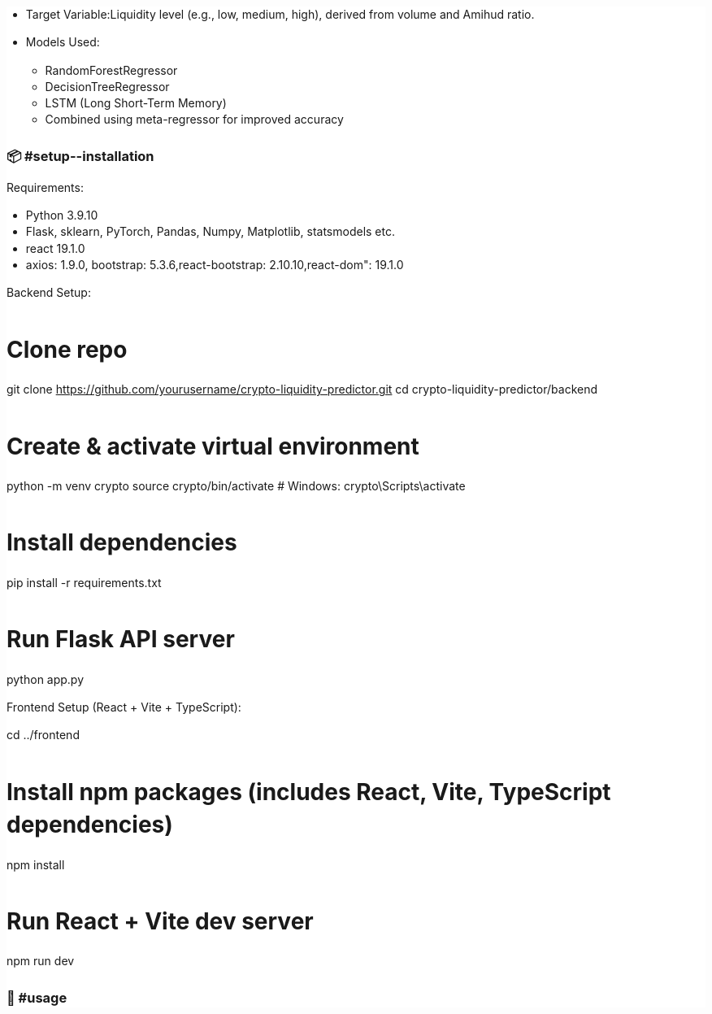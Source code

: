 * Target Variable:Liquidity level (e.g., low, medium, high), derived from volume and Amihud ratio.

* Models Used:
    - RandomForestRegressor
    - DecisionTreeRegressor
    - LSTM (Long Short-Term Memory)
    - Combined using meta-regressor for improved accuracy

### 📦 #setup--installation

Requirements:

* Python 3.9.10
* Flask, sklearn, PyTorch, Pandas, Numpy, Matplotlib, statsmodels etc.
* react 19.1.0
* axios: 1.9.0, bootstrap: 5.3.6,react-bootstrap: 2.10.10,react-dom": 19.1.0


Backend Setup:
# Clone repo
git clone https://github.com/yourusername/crypto-liquidity-predictor.git
cd crypto-liquidity-predictor/backend

# Create & activate virtual environment
python -m venv crypto
source crypto/bin/activate   # Windows: crypto\Scripts\activate

# Install dependencies
pip install -r requirements.txt

# Run Flask API server
python app.py


Frontend Setup (React + Vite + TypeScript):

cd ../frontend

# Install npm packages (includes React, Vite, TypeScript dependencies)
npm install

# Run React + Vite dev server
npm run dev



### 🧪 #usage
